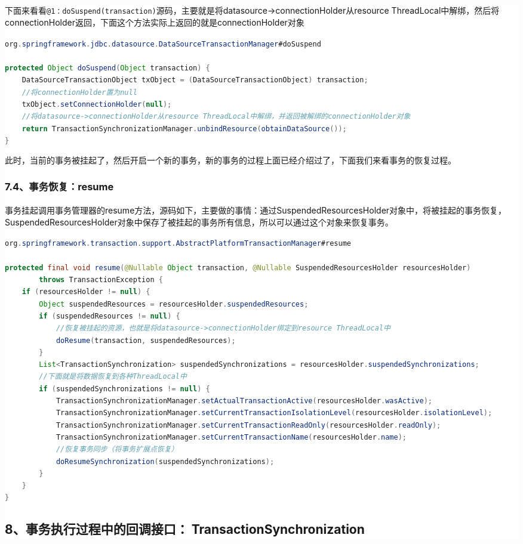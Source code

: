 下面来看看`@1：doSuspend(transaction)`源码，主要就是将datasource->connectionHolder从resource ThreadLocal中解绑，然后将connectionHolder返回，下面这个方法实际上返回的就是connectionHolder对象

```java
org.springframework.jdbc.datasource.DataSourceTransactionManager#doSuspend

protected Object doSuspend(Object transaction) {
    DataSourceTransactionObject txObject = (DataSourceTransactionObject) transaction;
    //将connectionHolder置为null
    txObject.setConnectionHolder(null);
    //将datasource->connectionHolder从resource ThreadLocal中解绑，并返回被解绑的connectionHolder对象
    return TransactionSynchronizationManager.unbindResource(obtainDataSource());
}
```

此时，当前的事务被挂起了，然后开启一个新的事务，新的事务的过程上面已经介绍过了，下面我们来看事务的恢复过程。

### 7.4、事务恢复：resume

事务挂起调用事务管理器的resume方法，源码如下，主要做的事情：通过SuspendedResourcesHolder对象中，将被挂起的事务恢复，SuspendedResourcesHolder对象中保存了被挂起的事务所有信息，所以可以通过这个对象来恢复事务。

```java
org.springframework.transaction.support.AbstractPlatformTransactionManager#resume

protected final void resume(@Nullable Object transaction, @Nullable SuspendedResourcesHolder resourcesHolder)
        throws TransactionException {
    if (resourcesHolder != null) {
        Object suspendedResources = resourcesHolder.suspendedResources;
        if (suspendedResources != null) {
            //恢复被挂起的资源，也就是将datasource->connectionHolder绑定到resource ThreadLocal中
            doResume(transaction, suspendedResources);
        }
        List<TransactionSynchronization> suspendedSynchronizations = resourcesHolder.suspendedSynchronizations;
        //下面就是将数据恢复到各种ThreadLocal中
        if (suspendedSynchronizations != null) {
            TransactionSynchronizationManager.setActualTransactionActive(resourcesHolder.wasActive);
            TransactionSynchronizationManager.setCurrentTransactionIsolationLevel(resourcesHolder.isolationLevel);
            TransactionSynchronizationManager.setCurrentTransactionReadOnly(resourcesHolder.readOnly);
            TransactionSynchronizationManager.setCurrentTransactionName(resourcesHolder.name);
            //恢复事务同步（将事务扩展点恢复）
            doResumeSynchronization(suspendedSynchronizations);
        }
    }
}
```

## 8、事务执行过程中的回调接口： TransactionSynchronization
